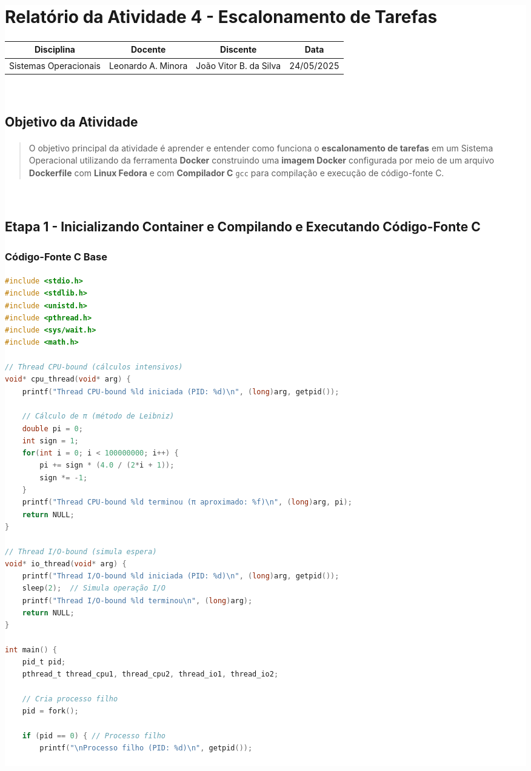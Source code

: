 # Relatório da Atividade 4 - Escalonamento de Tarefas

| Disciplina | Docente | Discente | Data |
| :--------: | :-----: | :------: | :--: |
| Sistemas Operacionais | Leonardo A. Minora | João Vitor B. da Silva | 24/05/2025 |

<br>

## Objetivo da Atividade

> O objetivo principal da atividade é aprender e entender como funciona o **escalonamento de tarefas** em um Sistema Operacional utilizando da ferramenta **Docker** construindo uma **imagem Docker** configurada por meio de um arquivo **Dockerfile** com **Linux Fedora** e com **Compilador C** `gcc` para compilação e execução de código-fonte C.

<br>

## Etapa 1 - Inicializando Container e Compilando e Executando Código-Fonte C

### Código-Fonte C Base
```c
#include <stdio.h>
#include <stdlib.h>
#include <unistd.h>
#include <pthread.h>
#include <sys/wait.h>
#include <math.h>

// Thread CPU-bound (cálculos intensivos)
void* cpu_thread(void* arg) {
    printf("Thread CPU-bound %ld iniciada (PID: %d)\n", (long)arg, getpid());

    // Cálculo de π (método de Leibniz)
    double pi = 0;
    int sign = 1;
    for(int i = 0; i < 100000000; i++) {
        pi += sign * (4.0 / (2*i + 1));
        sign *= -1;
    }
    printf("Thread CPU-bound %ld terminou (π aproximado: %f)\n", (long)arg, pi);
    return NULL;
}

// Thread I/O-bound (simula espera)
void* io_thread(void* arg) {
    printf("Thread I/O-bound %ld iniciada (PID: %d)\n", (long)arg, getpid());
    sleep(2);  // Simula operação I/O
    printf("Thread I/O-bound %ld terminou\n", (long)arg);
    return NULL;
}

int main() {
    pid_t pid;
    pthread_t thread_cpu1, thread_cpu2, thread_io1, thread_io2;

    // Cria processo filho
    pid = fork();

    if (pid == 0) { // Processo filho
        printf("\nProcesso filho (PID: %d)\n", getpid());
        
```